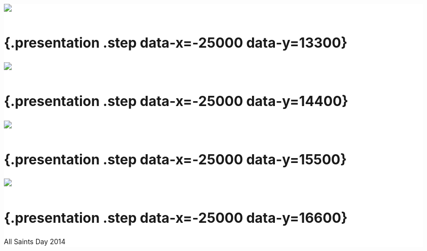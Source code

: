 ![](images/AllSaintsDay2014/AllSaintsDay2014.012.jpg)

# {.presentation .step data-x=-25000 data-y=13300}

![](images/AllSaintsDay2014/AllSaintsDay2014.013.jpg)

# {.presentation .step data-x=-25000 data-y=14400}

![](images/AllSaintsDay2014/AllSaintsDay2014.014.jpg)

# {.presentation .step data-x=-25000 data-y=15500}

![](images/AllSaintsDay2014/AllSaintsDay2014.015.jpg)

# {.presentation .step data-x=-25000 data-y=16600}

All Saints Day 2014













